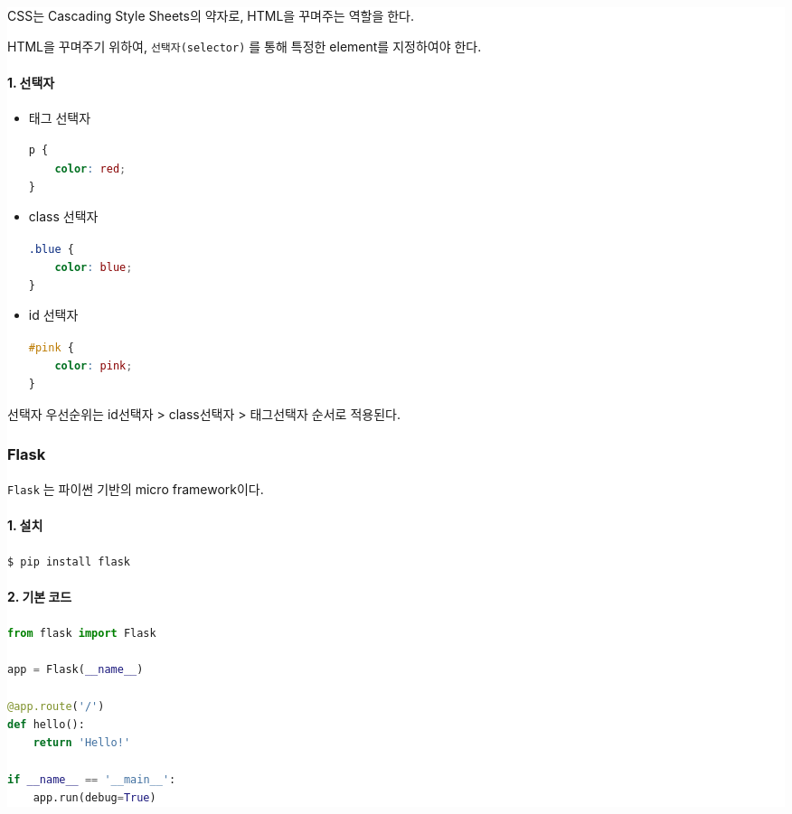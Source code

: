 CSS는 Cascading Style Sheets의 약자로, HTML을 꾸며주는 역할을 한다.

HTML을 꾸며주기 위하여, `선택자(selector)` 를 통해 특정한 element를 지정하여야 한다.

#### 1. 선택자

   * 태그 선택자

     ```css
     p {
         color: red;
     }
     ```

   * class 선택자

     ```css
     .blue {
         color: blue;
     }
     ```

   * id 선택자

     ```css
     #pink {
         color: pink;
     }
     ```

   선택자 우선순위는 id선택자 > class선택자 > 태그선택자 순서로 적용된다.



### Flask

`Flask` 는 파이썬 기반의 micro framework이다.

#### 1. 설치

   ```bash
   $ pip install flask
   ```

#### 2. 기본 코드

   ```python
   from flask import Flask
   
   app = Flask(__name__)
   
   @app.route('/')
   def hello():
       return 'Hello!'
   
   if __name__ == '__main__':
       app.run(debug=True)
   ```

